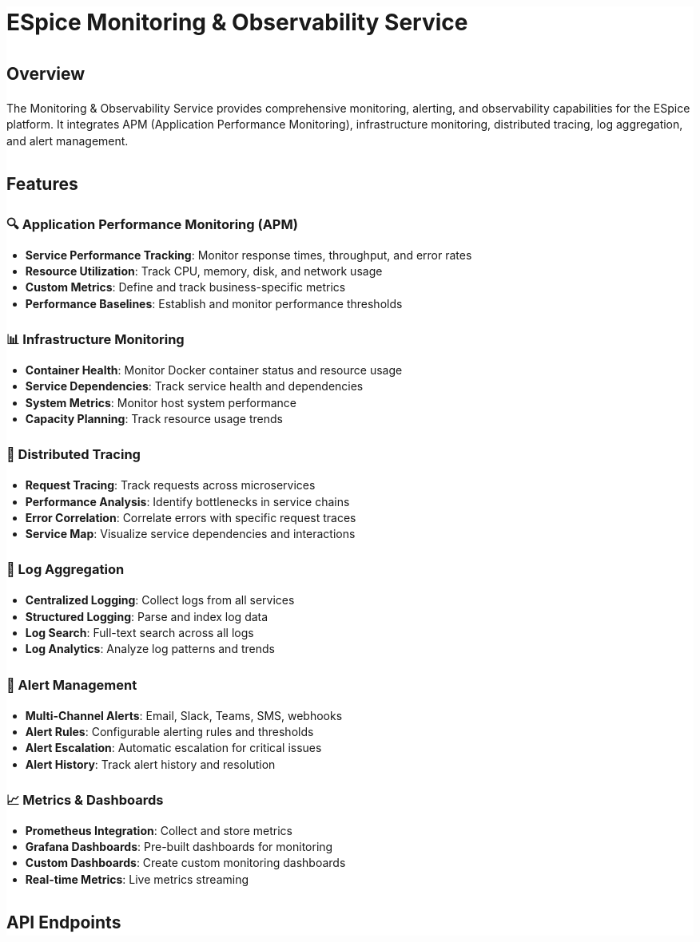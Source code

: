 # ESpice Monitoring & Observability Service

## Overview
The Monitoring & Observability Service provides comprehensive monitoring, alerting, and observability capabilities for the ESpice platform. It integrates APM (Application Performance Monitoring), infrastructure monitoring, distributed tracing, log aggregation, and alert management.

## Features

### 🔍 Application Performance Monitoring (APM)
- **Service Performance Tracking**: Monitor response times, throughput, and error rates
- **Resource Utilization**: Track CPU, memory, disk, and network usage
- **Custom Metrics**: Define and track business-specific metrics
- **Performance Baselines**: Establish and monitor performance thresholds

### 📊 Infrastructure Monitoring
- **Container Health**: Monitor Docker container status and resource usage
- **Service Dependencies**: Track service health and dependencies
- **System Metrics**: Monitor host system performance
- **Capacity Planning**: Track resource usage trends

### 🔗 Distributed Tracing
- **Request Tracing**: Track requests across microservices
- **Performance Analysis**: Identify bottlenecks in service chains
- **Error Correlation**: Correlate errors with specific request traces
- **Service Map**: Visualize service dependencies and interactions

### 📝 Log Aggregation
- **Centralized Logging**: Collect logs from all services
- **Structured Logging**: Parse and index log data
- **Log Search**: Full-text search across all logs
- **Log Analytics**: Analyze log patterns and trends

### 🚨 Alert Management
- **Multi-Channel Alerts**: Email, Slack, Teams, SMS, webhooks
- **Alert Rules**: Configurable alerting rules and thresholds
- **Alert Escalation**: Automatic escalation for critical issues
- **Alert History**: Track alert history and resolution

### 📈 Metrics & Dashboards
- **Prometheus Integration**: Collect and store metrics
- **Grafana Dashboards**: Pre-built dashboards for monitoring
- **Custom Dashboards**: Create custom monitoring dashboards
- **Real-time Metrics**: Live metrics streaming

## API Endpoints
